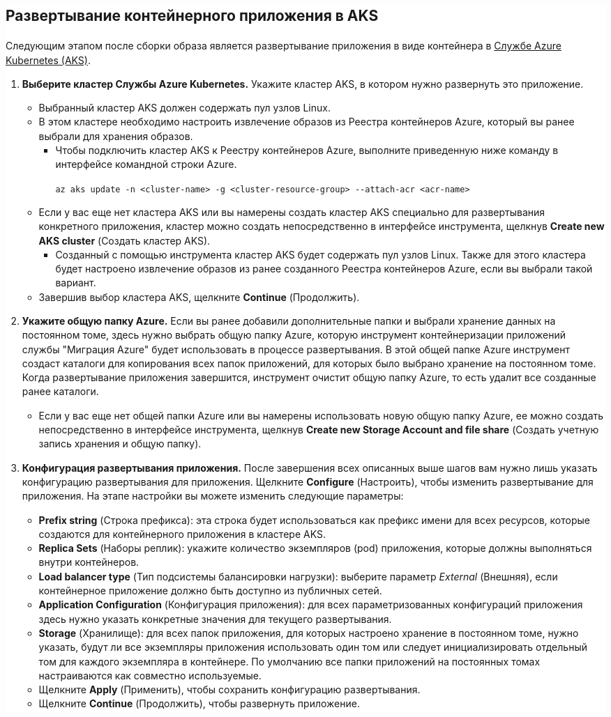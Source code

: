 ## <a name="deploy-the-containerized-app-on-aks"></a>Развертывание контейнерного приложения в AKS

Следующим этапом после сборки образа является развертывание приложения в виде контейнера в [Службе Azure Kubernetes (AKS)](https://azure.microsoft.com/services/kubernetes-service/). 

1. **Выберите кластер Службы Azure Kubernetes.** Укажите кластер AKS, в котором нужно развернуть это приложение. 

     - Выбранный кластер AKS должен содержать пул узлов Linux. 
     - В этом кластере необходимо настроить извлечение образов из Реестра контейнеров Azure, который вы ранее выбрали для хранения образов. 
         - Чтобы подключить кластер AKS к Реестру контейнеров Azure, выполните приведенную ниже команду в интерфейсе командной строки Azure.
           ``` Azure CLI
           az aks update -n <cluster-name> -g <cluster-resource-group> --attach-acr <acr-name>
           ```  
     - Если у вас еще нет кластера AKS или вы намерены создать кластер AKS специально для развертывания конкретного приложения, кластер можно создать непосредственно в интерфейсе инструмента, щелкнув **Create new AKS cluster** (Создать кластер AKS).      
          - Созданный с помощью инструмента кластер AKS будет содержать пул узлов Linux. Также для этого кластера будет настроено извлечение образов из ранее созданного Реестра контейнеров Azure, если вы выбрали такой вариант. 
     - Завершив выбор кластера AKS, щелкните **Continue** (Продолжить).

2. **Укажите общую папку Azure.** Если вы ранее добавили дополнительные папки и выбрали хранение данных на постоянном томе, здесь нужно выбрать общую папку Azure, которую инструмент контейнеризации приложений службы "Миграция Azure" будет использовать в процессе развертывания. В этой общей папке Azure инструмент создаст каталоги для копирования всех папок приложений, для которых было выбрано хранение на постоянном томе. Когда развертывание приложения завершится, инструмент очистит общую папку Azure, то есть удалит все созданные ранее каталоги. 

     - Если у вас еще нет общей папки Azure или вы намерены использовать новую общую папку Azure, ее можно создать непосредственно в интерфейсе инструмента, щелкнув **Create new Storage Account and file share** (Создать учетную запись хранения и общую папку).  

3. **Конфигурация развертывания приложения.** После завершения всех описанных выше шагов вам нужно лишь указать конфигурацию развертывания для приложения. Щелкните **Configure** (Настроить), чтобы изменить развертывание для приложения. На этапе настройки вы можете изменить следующие параметры:
     - **Prefix string** (Строка префикса): эта строка будет использоваться как префикс имени для всех ресурсов, которые создаются для контейнерного приложения в кластере AKS.
     - **Replica Sets** (Наборы реплик): укажите количество экземпляров (pod) приложения, которые должны выполняться внутри контейнеров.
     - **Load balancer type** (Тип подсистемы балансировки нагрузки): выберите параметр *External* (Внешняя), если контейнерное приложение должно быть доступно из публичных сетей. 
     - **Application Configuration** (Конфигурация приложения): для всех параметризованных конфигураций приложения здесь нужно указать конкретные значения для текущего развертывания.
     - **Storage** (Хранилище): для всех папок приложения, для которых настроено хранение в постоянном томе, нужно указать, будут ли все экземпляры приложения использовать один том или следует инициализировать отдельный том для каждого экземпляра в контейнере. По умолчанию все папки приложений на постоянных томах настраиваются как совместно используемые. 
     - Щелкните **Apply** (Применить), чтобы сохранить конфигурацию развертывания.
     - Щелкните **Continue** (Продолжить), чтобы развернуть приложение.
